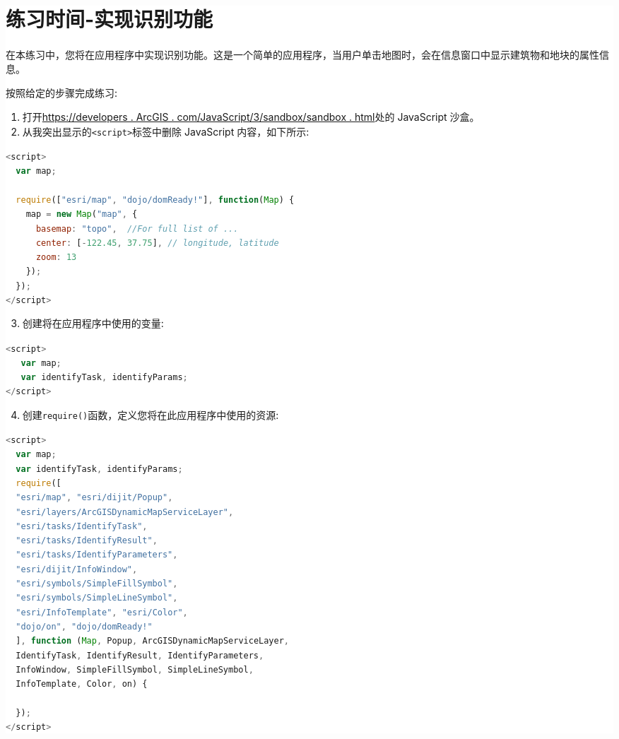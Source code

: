 # 练习时间-实现识别功能

在本练习中，您将在应用程序中实现识别功能。这是一个简单的应用程序，当用户单击地图时，会在信息窗口中显示建筑物和地块的属性信息。

按照给定的步骤完成练习:

1.  打开[https://developers . ArcGIS . com/JavaScript/3/sandbox/sandbox . html](https://developers.arcgis.com/javascript/3/sandbox/sandbox.html)处的 JavaScript 沙盒。
2.  从我突出显示的`<script>`标签中删除 JavaScript 内容，如下所示:

```js
<script> 
  var map; 

  require(["esri/map", "dojo/domReady!"], function(Map) { 
    map = new Map("map", { 
      basemap: "topo",  //For full list of ... 
      center: [-122.45, 37.75], // longitude, latitude 
      zoom: 13 
    }); 
  }); 
</script>  
```

3.  创建将在应用程序中使用的变量:

```js
<script> 
   var map; 
   var identifyTask, identifyParams;    
</script>

```

4.  创建`require()`函数，定义您将在此应用程序中使用的资源:

```js
<script> 
  var map; 
  var identifyTask, identifyParams; 
  require([ 
  "esri/map", "esri/dijit/Popup", 
  "esri/layers/ArcGISDynamicMapServiceLayer", 
  "esri/tasks/IdentifyTask",  
  "esri/tasks/IdentifyResult",  
  "esri/tasks/IdentifyParameters", 
  "esri/dijit/InfoWindow",  
  "esri/symbols/SimpleFillSymbol", 
  "esri/symbols/SimpleLineSymbol", 
  "esri/InfoTemplate", "esri/Color", 
  "dojo/on", "dojo/domReady!" 
  ], function (Map, Popup, ArcGISDynamicMapServiceLayer,  
  IdentifyTask, IdentifyResult, IdentifyParameters, 
  InfoWindow, SimpleFillSymbol, SimpleLineSymbol, 
  InfoTemplate, Color, on) { 

  }); 
</script> 
```
